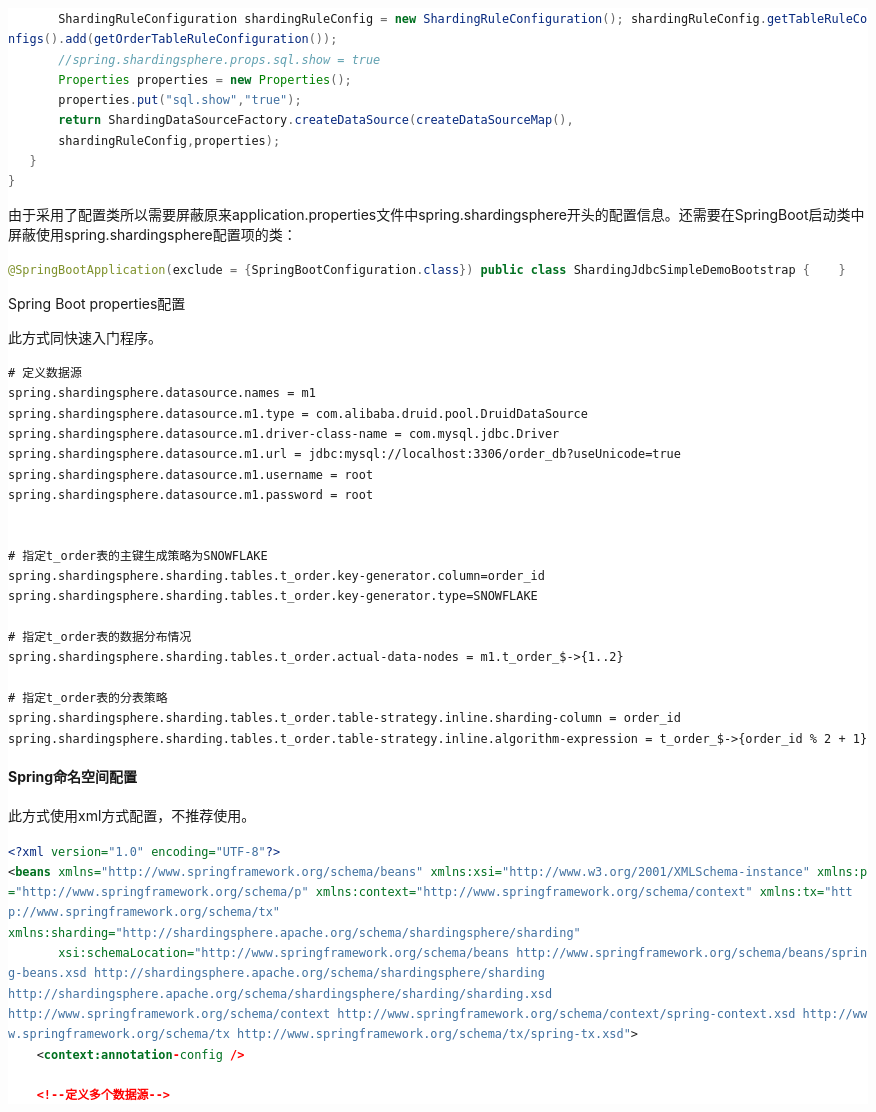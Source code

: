  ~~~java
        ShardingRuleConfiguration shardingRuleConfig = new ShardingRuleConfiguration(); shardingRuleConfig.getTableRuleConfigs().add(getOrderTableRuleConfiguration());
        //spring.shardingsphere.props.sql.show = true 
        Properties properties = new Properties(); 
        properties.put("sql.show","true");
        return ShardingDataSourceFactory.createDataSource(createDataSourceMap(),
        shardingRuleConfig,properties);
    }
}
 ~~~



由于采用了配置类所以需要屏蔽原来application.properties文件中spring.shardingsphere开头的配置信息。还需要在SpringBoot启动类中屏蔽使用spring.shardingsphere配置项的类：

```java
@SpringBootApplication(exclude = {SpringBootConfiguration.class}) public class ShardingJdbcSimpleDemoBootstrap {	}
```

Spring Boot properties配置

此方式同快速入门程序。

```properties
# 定义数据源
spring.shardingsphere.datasource.names = m1
spring.shardingsphere.datasource.m1.type = com.alibaba.druid.pool.DruidDataSource
spring.shardingsphere.datasource.m1.driver‐class‐name = com.mysql.jdbc.Driver
spring.shardingsphere.datasource.m1.url = jdbc:mysql://localhost:3306/order_db?useUnicode=true
spring.shardingsphere.datasource.m1.username = root 
spring.shardingsphere.datasource.m1.password = root


# 指定t_order表的主键生成策略为SNOWFLAKE 
spring.shardingsphere.sharding.tables.t_order.key‐generator.column=order_id
spring.shardingsphere.sharding.tables.t_order.key‐generator.type=SNOWFLAKE

# 指定t_order表的数据分布情况
spring.shardingsphere.sharding.tables.t_order.actual‐data‐nodes = m1.t_order_$‐>{1..2}

# 指定t_order表的分表策略
spring.shardingsphere.sharding.tables.t_order.table‐strategy.inline.sharding‐column = order_id 
spring.shardingsphere.sharding.tables.t_order.table‐strategy.inline.algorithm‐expression = t_order_$‐>{order_id % 2 + 1}
```



#### Spring命名空间配置

此方式使用xml方式配置，不推荐使用。

```xml
<?xml version="1.0" encoding="UTF‐8"?>
<beans xmlns="http://www.springframework.org/schema/beans" xmlns:xsi="http://www.w3.org/2001/XMLSchema‐instance" xmlns:p="http://www.springframework.org/schema/p" xmlns:context="http://www.springframework.org/schema/context" xmlns:tx="http://www.springframework.org/schema/tx"
xmlns:sharding="http://shardingsphere.apache.org/schema/shardingsphere/sharding"
       xsi:schemaLocation="http://www.springframework.org/schema/beans http://www.springframework.org/schema/beans/spring‐beans.xsd http://shardingsphere.apache.org/schema/shardingsphere/sharding
http://shardingsphere.apache.org/schema/shardingsphere/sharding/sharding.xsd
http://www.springframework.org/schema/context http://www.springframework.org/schema/context/spring‐context.xsd http://www.springframework.org/schema/tx http://www.springframework.org/schema/tx/spring‐tx.xsd">
    <context:annotation‐config />

    <!‐‐定义多个数据源‐‐>
```